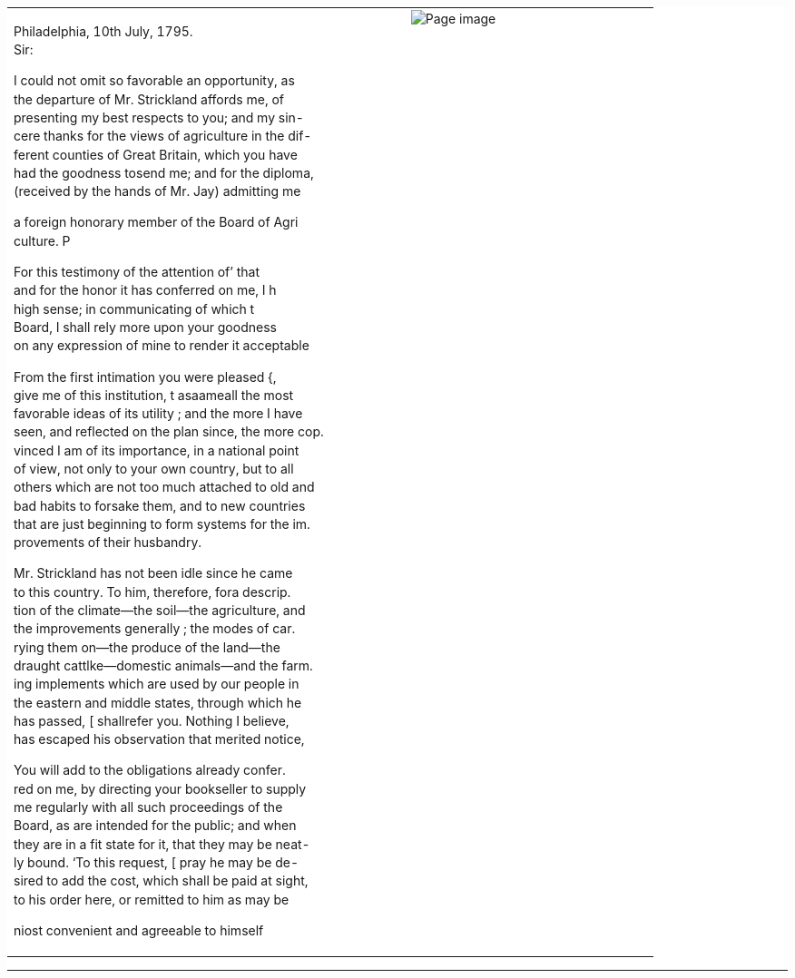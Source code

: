 <table style="width: 100%;"><tr><td style="width: 50%">

  
Philadelphia, 10th July, 1795.  
Sir:  
  
I could not omit so favorable an opportunity, as  
the departure of Mr. Strickland affords me, of  
presenting my best respects to you; and my sin-  
cere thanks for the views of agriculture in the dif-  
ferent counties of Great Britain, which you have  
had the goodness tosend me; and for the diploma,  
(received by the hands of Mr. Jay) admitting me  
  
a foreign honorary member of the Board of Agri  
culture. P  
  
For this testimony of the attention of’ that  
and for the honor it has conferred on me, I h  
high sense; in communicating of which t  
Board, I shall rely more upon your goodness  
on any expression of mine to render it acceptable  
  
From the first intimation you were pleased {,  
give me of this institution, t asaameall the most  
favorable ideas of its utility ; and the more I have  
seen, and reflected on the plan since, the more cop.  
vinced I am of its importance, in a national point  
of view, not only to your own country, but to all  
others which are not too much attached to old and  
bad habits to forsake them, and to new countries  
that are just beginning to form systems for the im.  
provements of their husbandry.  
  
Mr. Strickland has not been idle since he came  
to this country. To him, therefore, fora descrip.  
tion of the climate—the soil—the agriculture, and  
the improvements generally ; the modes of car.  
rying them on—the produce of the land—the  
draught cattlke—domestic animals—and the farm.  
ing implements which are used by our people in  
the eastern and middle states, through which he  
has passed, [ shallrefer you. Nothing I believe,  
has escaped his observation that merited notice,  
  
You will add to the obligations already confer.  
red on me, by directing your bookseller to supply  
me regularly with all such proceedings of the  
Board, as are intended for the public; and when  
they are in a fit state for it, that they may be neat-  
ly bound. ‘To this request, [ pray he may be de-  
sired to add the cost, which shall be paid at sight,  
to his order here, or remitted to him as may be  
  
niost convenient and agreeable to himself
</td><td style="width: 50%; max-height: 75%; margin: auto; display: block;">
<img alt="Page image" src="https://iiif.archive.org/image/iiif/2/sim_farmers-register-a-monthly-publication_1837-11-01_5_7%2Fsim_farmers-register-a-monthly-publication_1837-11-01_5_7_jp2.zip%2Fsim_farmers-register-a-monthly-publication_1837-11-01_5_7_jp2%2Fsim_farmers-register-a-monthly-publication_1837-11-01_5_7_0001.jp2/pct:19.070841889117045,10.207456404088996,77.18172484599589,78.71316897173783/,600/0/default.jpg"/>
</td>
</tr></table>

---